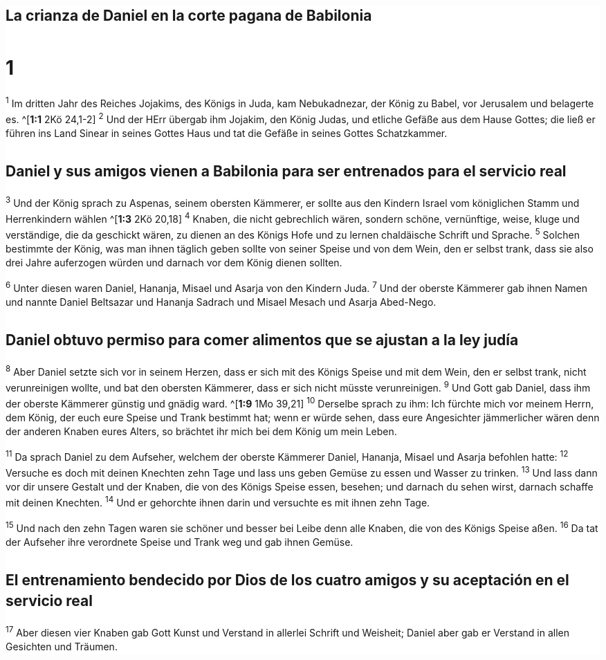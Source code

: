 ## La crianza de Daniel en la corte pagana de Babilonia
# 1
<sup class='bibleverse'>1</sup> Im dritten Jahr des Reiches Jojakims, des Königs in Juda, kam Nebukadnezar, der König zu Babel, vor Jerusalem und belagerte es. ^[**1:1** 2Kö 24,1-2] <sup class='bibleverse'>2</sup> Und der HErr übergab ihm Jojakim, den König Judas, und etliche Gefäße aus dem Hause Gottes; die ließ er führen ins Land Sinear in seines Gottes Haus und tat die Gefäße in seines Gottes Schatzkammer. 


## Daniel y sus amigos vienen a Babilonia para ser entrenados para el servicio real
<sup class='bibleverse'>3</sup> Und der König sprach zu Aspenas, seinem obersten Kämmerer, er sollte aus den Kindern Israel vom königlichen Stamm und Herrenkindern wählen ^[**1:3** 2Kö 20,18] <sup class='bibleverse'>4</sup> Knaben, die nicht gebrechlich wären, sondern schöne, vernünftige, weise, kluge und verständige, die da geschickt wären, zu dienen an des Königs Hofe und zu lernen chaldäische Schrift und Sprache. <sup class='bibleverse'>5</sup> Solchen bestimmte der König, was man ihnen täglich geben sollte von seiner Speise und von dem Wein, den er selbst trank, dass sie also drei Jahre auferzogen würden und darnach vor dem König dienen sollten. 


<sup class='bibleverse'>6</sup> Unter diesen waren Daniel, Hananja, Misael und Asarja von den Kindern Juda. <sup class='bibleverse'>7</sup> Und der oberste Kämmerer gab ihnen Namen und nannte Daniel Beltsazar und Hananja Sadrach und Misael Mesach und Asarja Abed-Nego. 

## Daniel obtuvo permiso para comer alimentos que se ajustan a la ley judía
<sup class='bibleverse'>8</sup> Aber Daniel setzte sich vor in seinem Herzen, dass er sich mit des Königs Speise und mit dem Wein, den er selbst trank, nicht verunreinigen wollte, und bat den obersten Kämmerer, dass er sich nicht müsste verunreinigen. <sup class='bibleverse'>9</sup> Und Gott gab Daniel, dass ihm der oberste Kämmerer günstig und gnädig ward. ^[**1:9** 1Mo 39,21] <sup class='bibleverse'>10</sup> Derselbe sprach zu ihm: Ich fürchte mich vor meinem Herrn, dem König, der euch eure Speise und Trank bestimmt hat; wenn er würde sehen, dass eure Angesichter jämmerlicher wären denn der anderen Knaben eures Alters, so brächtet ihr mich bei dem König um mein Leben. 


<sup class='bibleverse'>11</sup> Da sprach Daniel zu dem Aufseher, welchem der oberste Kämmerer Daniel, Hananja, Misael und Asarja befohlen hatte: <sup class='bibleverse'>12</sup> Versuche es doch mit deinen Knechten zehn Tage und lass uns geben Gemüse zu essen und Wasser zu trinken. <sup class='bibleverse'>13</sup> Und lass dann vor dir unsere Gestalt und der Knaben, die von des Königs Speise essen, besehen; und darnach du sehen wirst, darnach schaffe mit deinen Knechten. <sup class='bibleverse'>14</sup> Und er gehorchte ihnen darin und versuchte es mit ihnen zehn Tage. 

<sup class='bibleverse'>15</sup> Und nach den zehn Tagen waren sie schöner und besser bei Leibe denn alle Knaben, die von des Königs Speise aßen. <sup class='bibleverse'>16</sup> Da tat der Aufseher ihre verordnete Speise und Trank weg und gab ihnen Gemüse. 

## El entrenamiento bendecido por Dios de los cuatro amigos y su aceptación en el servicio real
<sup class='bibleverse'>17</sup> Aber diesen vier Knaben gab Gott Kunst und Verstand in allerlei Schrift und Weisheit; Daniel aber gab er Verstand in allen Gesichten und Träumen. 
